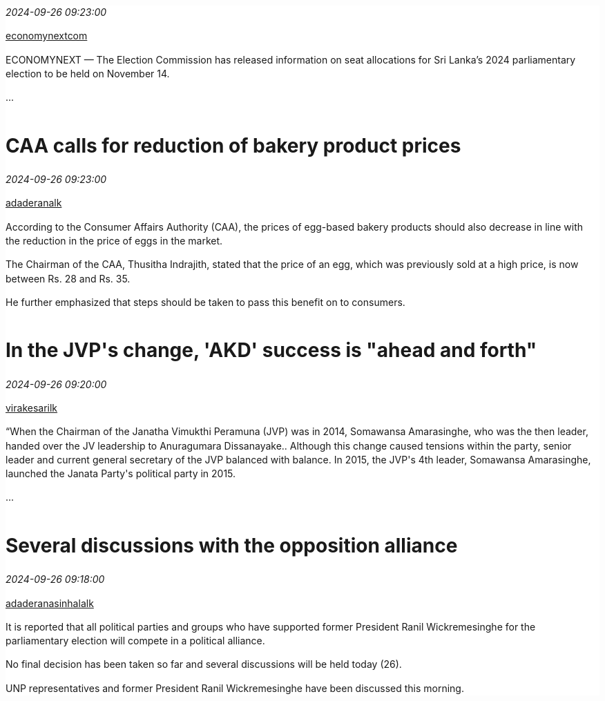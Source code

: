 *2024-09-26 09:23:00*

[economynextcom](https://economynext.com/sri-lanka-election-commission-releases-seat-allocation-details-for-nov-polls-181033/)

ECONOMYNEXT — The Election Commission has released information on seat allocations for Sri Lanka’s 2024 parliamentary election to be held on November 14.

...



# CAA calls for reduction of bakery product prices

*2024-09-26 09:23:00*

[adaderanalk](https://www.adaderana.lk/news/102272/caa-calls-for-reduction-of-bakery-product-prices)

According to the Consumer Affairs Authority (CAA), the prices of egg-based bakery products should also decrease in line with the reduction in the price of eggs in the market.

The Chairman of the CAA, Thusitha Indrajith, stated that the price of an egg, which was previously sold at a high price, is now between Rs. 28 and Rs. 35.

He further emphasized that steps should be taken to pass this benefit on to consumers.



# In the JVP's change, 'AKD' success is "ahead and forth"

*2024-09-26 09:20:00*

[virakesarilk](https://www.virakesari.lk/article/194810)

“When the Chairman of the Janatha Vimukthi Peramuna (JVP) was in 2014, Somawansa Amarasinghe, who was the then leader, handed over the JV leadership to Anuragumara Dissanayake.. Although this change caused tensions within the party, senior leader and current general secretary of the JVP balanced with balance. In 2015, the JVP's 4th leader, Somawansa Amarasinghe, launched the Janata Party's political party in 2015.

...



# Several discussions with the opposition alliance

*2024-09-26 09:18:00*

[adaderanasinhalalk](http://sinhala.adaderana.lk/news/201554)

It is reported that all political parties and groups who have supported former President Ranil Wickremesinghe for the parliamentary election will compete in a political alliance.

No final decision has been taken so far and several discussions will be held today (26).

UNP representatives and former President Ranil Wickremesinghe have been discussed this morning.
